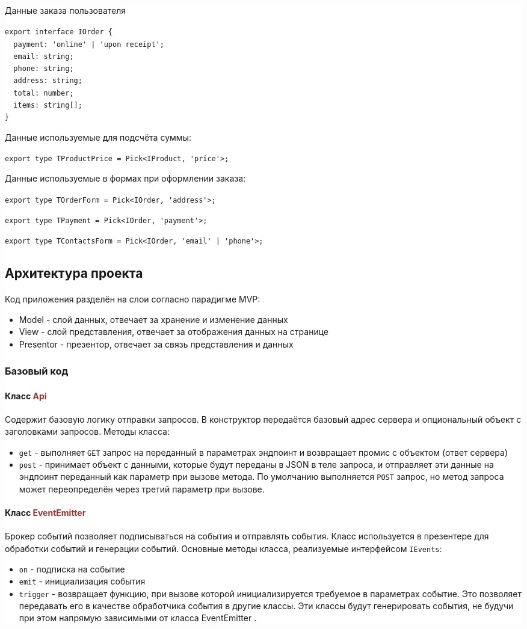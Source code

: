 Данные заказа пользователя

```
export interface IOrder {
  payment: 'online' | 'upon receipt';
  email: string;
  phone: string;
  address: string;
  total: number;
  items: string[];
}
```

Данные используемые для подсчёта суммы:

```
export type TProductPrice = Pick<IProduct, 'price'>;
```

Данные используемые в формах при оформлении заказа:

```
export type TOrderForm = Pick<IOrder, 'address'>;
```

```
export type TPayment = Pick<IOrder, 'payment'>;
```

```
export type TContactsForm = Pick<IOrder, 'email' | 'phone'>;
```

## Архитектура проекта

Код приложения разделён на слои согласно парадигме MVP:
- Model - слой данных, отвечает за хранение и изменение данных
- View - слой представления, отвечает за отображения данных на странице
- Presentor - презентор, отвечает за связь представления и данных

### Базовый код

#### Класс <span style="color:#993131">Api</span>
Содержит базовую логику отправки запросов. В конструктор передаётся базовый адрес сервера и опциональный объект с заголовками запросов.
Методы класса:
- `get` - выполняет `GET` запрос на переданный в параметрах эндпоинт и возвращает промис с объектом (ответ сервера)
- `post` - принимает объект с данными, которые будут переданы в JSON в теле запроса, и отправляет эти данные на эндпоинт переданный как параметр при вызове метода. По умолчанию выполняется `POST` запрос, но метод запроса может переопределён через третий параметр при вызове.

#### Класс <span style="color:#993131">EventEmitter</span>
Брокер событий позволяет подписываться на события и отправлять события. Класс используется в презентере для обработки событий и генерации событий.
Основные методы класса, реализуемые интерфейсом `IEvents`:
- `on` - подписка на событие
- `emit` - инициализация события
- `trigger` - возвращает функцию, при вызове которой инициализируется требуемое в параметрах событие. Это позволяет передавать его в качестве обработчика события в другие классы. Эти классы будут генерировать события, не будучи при этом напрямую зависимыми от
класса  EventEmitter .
